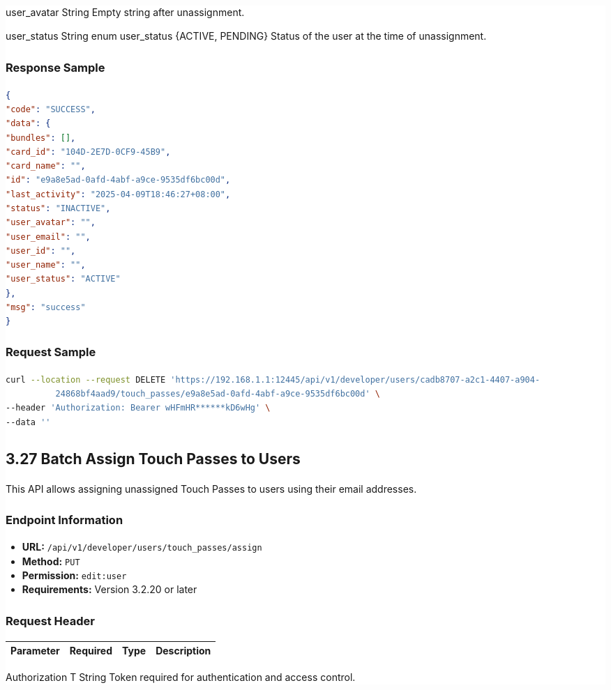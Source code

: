  user_avatar                  String           Empty string after unassignment.

  user_status                  String           enum user_status {ACTIVE, PENDING} Status of the user at the time of unassignment.

### Response Sample

```json
{
"code": "SUCCESS",
"data": {
"bundles": [],
"card_id": "104D-2E7D-0CF9-45B9",
"card_name": "",
"id": "e9a8e5ad-0afd-4abf-a9ce-9535df6bc00d",
"last_activity": "2025-04-09T18:46:27+08:00",
"status": "INACTIVE",
"user_avatar": "",
"user_email": "",
"user_id": "",
"user_name": "",
"user_status": "ACTIVE"
},
"msg": "success"
}

```

### Request Sample

```bash
curl --location --request DELETE 'https://192.168.1.1:12445/api/v1/developer/users/cadb8707-a2c1-4407-a904-
          24868bf4aad9/touch_passes/e9a8e5ad-0afd-4abf-a9ce-9535df6bc00d' \
--header 'Authorization: Bearer wHFmHR******kD6wHg' \
--data ''

```

## 3.27 Batch Assign Touch Passes to Users

This API allows assigning unassigned Touch Passes to users using their email addresses.

### Endpoint Information
- **URL:** `/api/v1/developer/users/touch_passes/assign`
- **Method:** `PUT`
- **Permission:** `edit:user`
- **Requirements:** Version 3.2.20 or later

### Request Header

| Parameter | Required | Type | Description |
|---|---|---|---|
  Authorization                       T                          String              Token required for authentication and access control.
